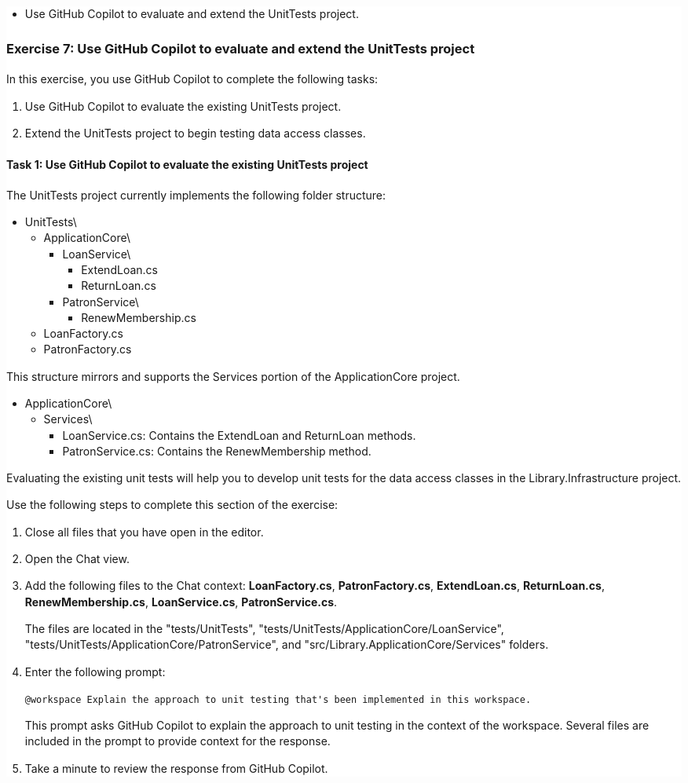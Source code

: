 - Use GitHub Copilot to evaluate and extend the UnitTests project.

### Exercise 7: Use GitHub Copilot to evaluate and extend the UnitTests project

In this exercise, you use GitHub Copilot to complete the following tasks:

1. Use GitHub Copilot to evaluate the existing UnitTests project.

1. Extend the UnitTests project to begin testing data access classes.

#### Task 1: Use GitHub Copilot to evaluate the existing UnitTests project

The UnitTests project currently implements the following folder structure:

- UnitTests\
  - ApplicationCore\
    - LoanService\
      - ExtendLoan.cs
      - ReturnLoan.cs
    - PatronService\
      - RenewMembership.cs
  - LoanFactory.cs
  - PatronFactory.cs

This structure mirrors and supports the Services portion of the ApplicationCore project.

- ApplicationCore\
  - Services\
    - LoanService.cs: Contains the ExtendLoan and ReturnLoan methods.
    - PatronService.cs: Contains the RenewMembership method.

Evaluating the existing unit tests will help you to develop unit tests for the data access classes in the Library.Infrastructure project.

Use the following steps to complete this section of the exercise:

1. Close all files that you have open in the editor.

1. Open the Chat view.

1. Add the following files to the Chat context: **LoanFactory.cs**, **PatronFactory.cs**, **ExtendLoan.cs**, **ReturnLoan.cs**, **RenewMembership.cs**, **LoanService.cs**, **PatronService.cs**.

    The files are located in the "tests/UnitTests", "tests/UnitTests/ApplicationCore/LoanService", "tests/UnitTests/ApplicationCore/PatronService", and "src/Library.ApplicationCore/Services" folders.

1. Enter the following prompt:

    ```plaintext
    @workspace Explain the approach to unit testing that's been implemented in this workspace.
    ```

    This prompt asks GitHub Copilot to explain the approach to unit testing in the context of the workspace. Several files are included in the prompt to provide context for the response.

1. Take a minute to review the response from GitHub Copilot.
